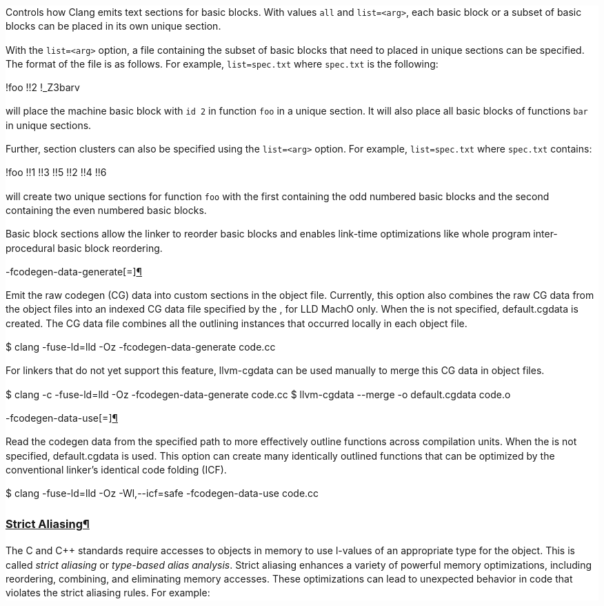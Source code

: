 Controls how Clang emits text sections for basic blocks. With values `all` and `list=<arg>`, each basic block or a subset of basic blocks can be placed in its own unique section.

With the `list=<arg>` option, a file containing the subset of basic blocks that need to placed in unique sections can be specified. The format of the file is as follows. For example, `list=spec.txt` where `spec.txt` is the following:

!foo
!!2
!\_Z3barv

will place the machine basic block with `id 2` in function `foo` in a unique section. It will also place all basic blocks of functions `bar` in unique sections.

Further, section clusters can also be specified using the `list=<arg>` option. For example, `list=spec.txt` where `spec.txt` contains:

!foo
!!1 !!3 !!5
!!2 !!4 !!6

will create two unique sections for function `foo` with the first containing the odd numbered basic blocks and the second containing the even numbered basic blocks.

Basic block sections allow the linker to reorder basic blocks and enables link-time optimizations like whole program inter-procedural basic block reordering.

\-fcodegen-data-generate\[=<path>\][¶](#cmdoption-fcodegen-data-generate "Link to this definition")

Emit the raw codegen (CG) data into custom sections in the object file. Currently, this option also combines the raw CG data from the object files into an indexed CG data file specified by the <path>, for LLD MachO only. When the <path> is not specified, default.cgdata is created. The CG data file combines all the outlining instances that occurred locally in each object file.

$ clang \-fuse-ld\=lld \-Oz \-fcodegen-data-generate code.cc

For linkers that do not yet support this feature, llvm-cgdata can be used manually to merge this CG data in object files.

$ clang \-c \-fuse-ld\=lld \-Oz \-fcodegen-data-generate code.cc
$ llvm-cgdata \--merge \-o default.cgdata code.o

\-fcodegen-data-use\[=<path>\][¶](#cmdoption-fcodegen-data-use "Link to this definition")

Read the codegen data from the specified path to more effectively outline functions across compilation units. When the <path> is not specified, default.cgdata is used. This option can create many identically outlined functions that can be optimized by the conventional linker’s identical code folding (ICF).

$ clang \-fuse-ld\=lld \-Oz \-Wl,--icf\=safe \-fcodegen-data-use code.cc

### [Strict Aliasing](#id53)[¶](#strict-aliasing "Link to this heading")

The C and C++ standards require accesses to objects in memory to use l-values of an appropriate type for the object. This is called _strict aliasing_ or _type-based alias analysis_. Strict aliasing enhances a variety of powerful memory optimizations, including reordering, combining, and eliminating memory accesses. These optimizations can lead to unexpected behavior in code that violates the strict aliasing rules. For example:
